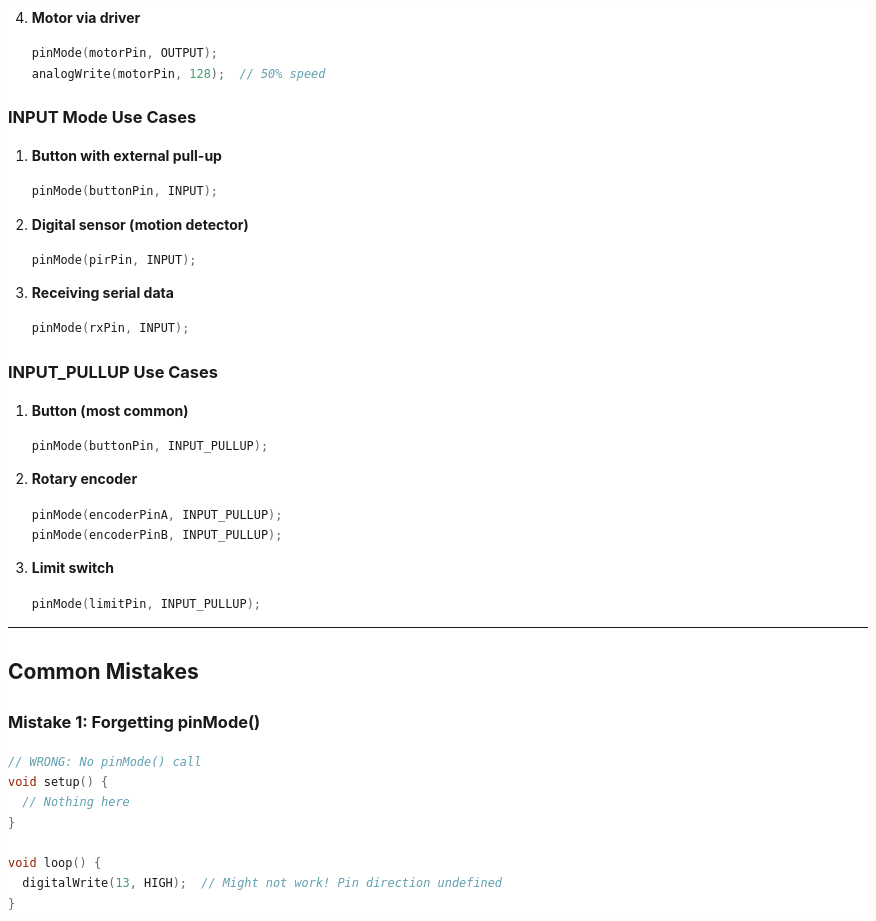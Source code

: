 4. **Motor via driver**
   ```cpp
   pinMode(motorPin, OUTPUT);
   analogWrite(motorPin, 128);  // 50% speed
   ```

### INPUT Mode Use Cases

1. **Button with external pull-up**
   ```cpp
   pinMode(buttonPin, INPUT);
   ```

2. **Digital sensor (motion detector)**
   ```cpp
   pinMode(pirPin, INPUT);
   ```

3. **Receiving serial data**
   ```cpp
   pinMode(rxPin, INPUT);
   ```

### INPUT_PULLUP Use Cases

1. **Button (most common)**
   ```cpp
   pinMode(buttonPin, INPUT_PULLUP);
   ```

2. **Rotary encoder**
   ```cpp
   pinMode(encoderPinA, INPUT_PULLUP);
   pinMode(encoderPinB, INPUT_PULLUP);
   ```

3. **Limit switch**
   ```cpp
   pinMode(limitPin, INPUT_PULLUP);
   ```

---

## Common Mistakes

### Mistake 1: Forgetting pinMode()

```cpp
// WRONG: No pinMode() call
void setup() {
  // Nothing here
}

void loop() {
  digitalWrite(13, HIGH);  // Might not work! Pin direction undefined
}
```
